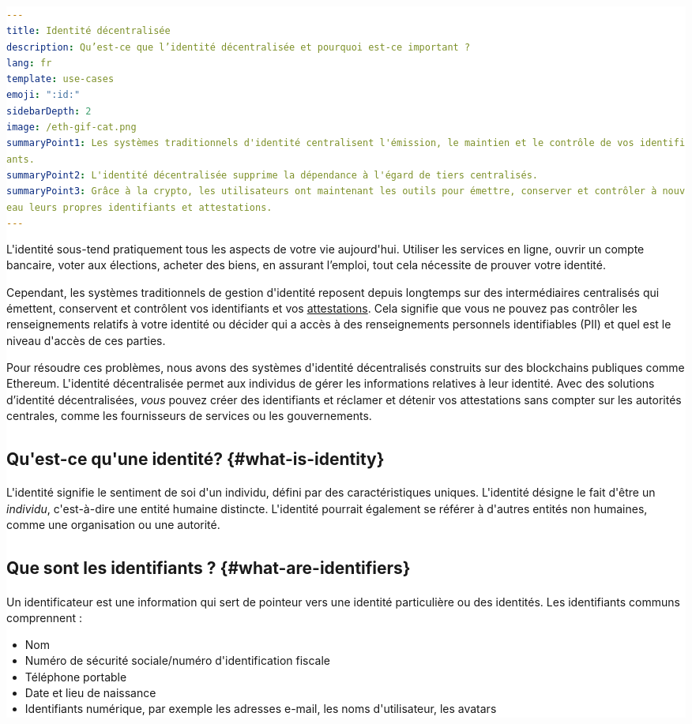 ```yaml
---
title: Identité décentralisée
description: Qu’est-ce que l’identité décentralisée et pourquoi est-ce important ?
lang: fr
template: use-cases
emoji: ":id:"
sidebarDepth: 2
image: /eth-gif-cat.png
summaryPoint1: Les systèmes traditionnels d'identité centralisent l'émission, le maintien et le contrôle de vos identifiants.
summaryPoint2: L'identité décentralisée supprime la dépendance à l'égard de tiers centralisés.
summaryPoint3: Grâce à la crypto, les utilisateurs ont maintenant les outils pour émettre, conserver et contrôler à nouveau leurs propres identifiants et attestations.
---
```


L'identité sous-tend pratiquement tous les aspects de votre vie aujourd'hui. Utiliser les services en ligne, ouvrir un compte bancaire, voter aux élections, acheter des biens, en assurant l’emploi, tout cela nécessite de prouver votre identité.

Cependant, les systèmes traditionnels de gestion d'identité reposent depuis longtemps sur des intermédiaires centralisés qui émettent, conservent et contrôlent vos identifiants et vos [attestations](/glossary/#attestation). Cela signifie que vous ne pouvez pas contrôler les renseignements relatifs à votre identité ou décider qui a accès à des renseignements personnels identifiables (PII) et quel est le niveau d'accès de ces parties.

Pour résoudre ces problèmes, nous avons des systèmes d'identité décentralisés construits sur des blockchains publiques comme Ethereum. L'identité décentralisée permet aux individus de gérer les informations relatives à leur identité. Avec des solutions d’identité décentralisées, _vous_ pouvez créer des identifiants et réclamer et détenir vos attestations sans compter sur les autorités centrales, comme les fournisseurs de services ou les gouvernements.

## Qu'est-ce qu'une identité? {#what-is-identity}

L'identité signifie le sentiment de soi d'un individu, défini par des caractéristiques uniques. L'identité désigne le fait d'être un _individu_, c'est-à-dire une entité humaine distincte. L'identité pourrait également se référer à d'autres entités non humaines, comme une organisation ou une autorité.

<YouTube id="Ew-_F-OtDFI" />

## Que sont les identifiants ? {#what-are-identifiers}

Un identificateur est une information qui sert de pointeur vers une identité particulière ou des identités. Les identifiants communs comprennent :

- Nom
- Numéro de sécurité sociale/numéro d'identification fiscale
- Téléphone portable
- Date et lieu de naissance
- Identifiants numérique, par exemple les adresses e-mail, les noms d'utilisateur, les avatars
